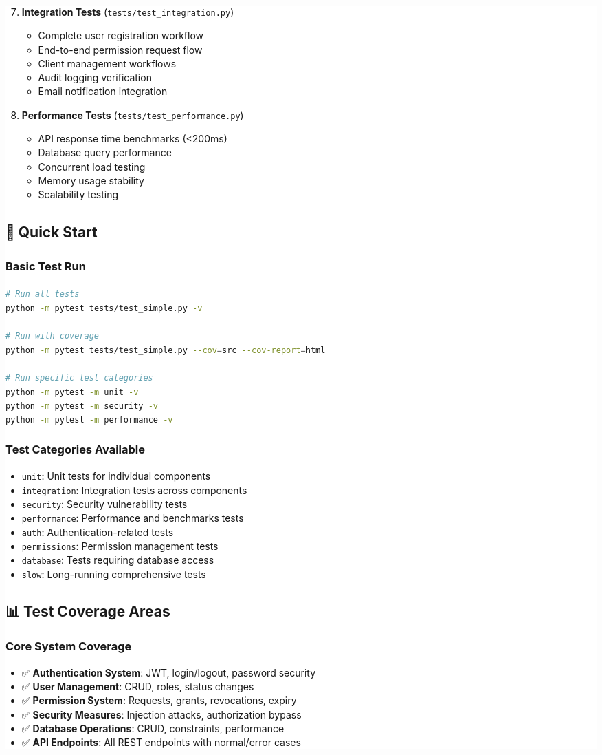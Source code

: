 7. **Integration Tests** (`tests/test_integration.py`)
   - Complete user registration workflow
   - End-to-end permission request flow
   - Client management workflows
   - Audit logging verification
   - Email notification integration

8. **Performance Tests** (`tests/test_performance.py`)
   - API response time benchmarks (<200ms)
   - Database query performance
   - Concurrent load testing
   - Memory usage stability
   - Scalability testing

## 🚀 Quick Start

### Basic Test Run
```bash
# Run all tests
python -m pytest tests/test_simple.py -v

# Run with coverage
python -m pytest tests/test_simple.py --cov=src --cov-report=html

# Run specific test categories
python -m pytest -m unit -v
python -m pytest -m security -v
python -m pytest -m performance -v
```

### Test Categories Available

- `unit`: Unit tests for individual components
- `integration`: Integration tests across components  
- `security`: Security vulnerability tests
- `performance`: Performance and benchmarks tests
- `auth`: Authentication-related tests
- `permissions`: Permission management tests
- `database`: Tests requiring database access
- `slow`: Long-running comprehensive tests

## 📊 Test Coverage Areas

### Core System Coverage
- ✅ **Authentication System**: JWT, login/logout, password security
- ✅ **User Management**: CRUD, roles, status changes
- ✅ **Permission System**: Requests, grants, revocations, expiry
- ✅ **Security Measures**: Injection attacks, authorization bypass
- ✅ **Database Operations**: CRUD, constraints, performance
- ✅ **API Endpoints**: All REST endpoints with normal/error cases
